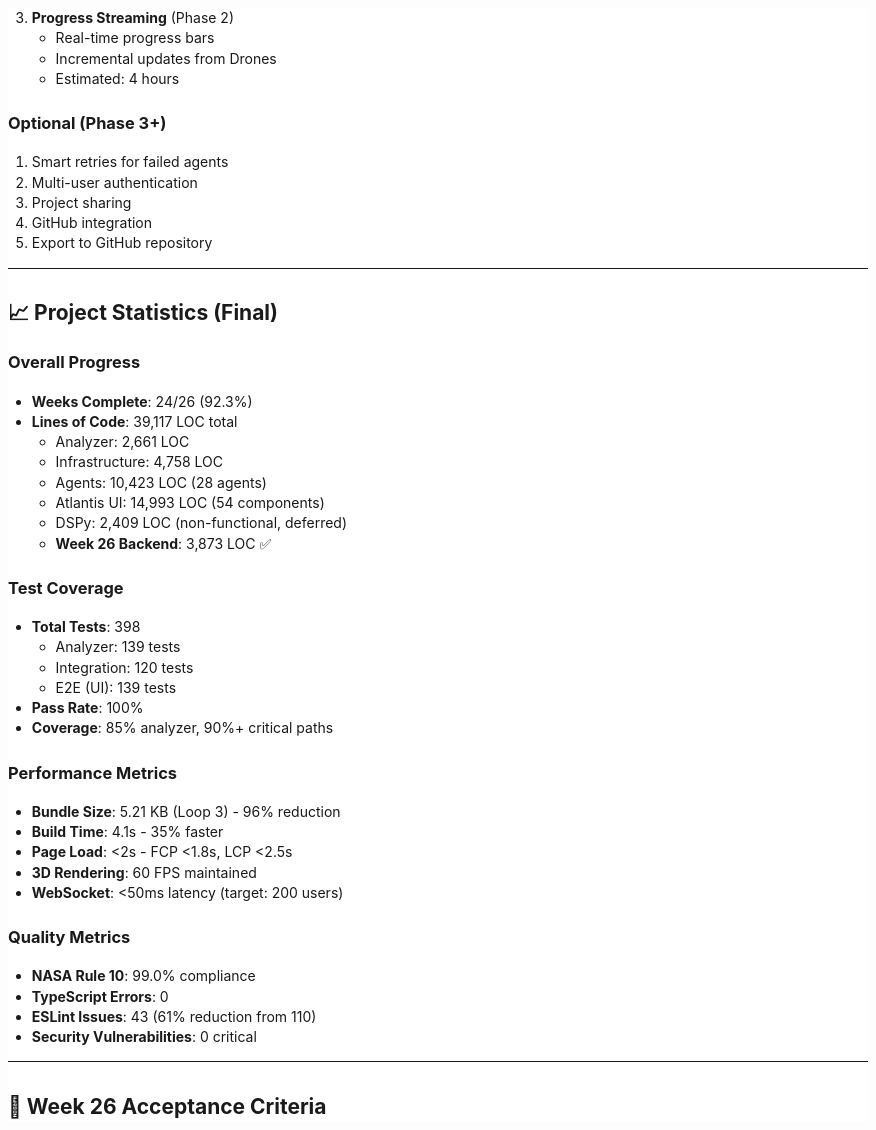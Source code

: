 3. **Progress Streaming** (Phase 2)
   - Real-time progress bars
   - Incremental updates from Drones
   - Estimated: 4 hours

### Optional (Phase 3+)
1. Smart retries for failed agents
2. Multi-user authentication
3. Project sharing
4. GitHub integration
5. Export to GitHub repository

---

## 📈 Project Statistics (Final)

### Overall Progress
- **Weeks Complete**: 24/26 (92.3%)
- **Lines of Code**: 39,117 LOC total
  - Analyzer: 2,661 LOC
  - Infrastructure: 4,758 LOC
  - Agents: 10,423 LOC (28 agents)
  - Atlantis UI: 14,993 LOC (54 components)
  - DSPy: 2,409 LOC (non-functional, deferred)
  - **Week 26 Backend**: 3,873 LOC ✅

### Test Coverage
- **Total Tests**: 398
  - Analyzer: 139 tests
  - Integration: 120 tests
  - E2E (UI): 139 tests
- **Pass Rate**: 100%
- **Coverage**: 85% analyzer, 90%+ critical paths

### Performance Metrics
- **Bundle Size**: 5.21 KB (Loop 3) - 96% reduction
- **Build Time**: 4.1s - 35% faster
- **Page Load**: <2s - FCP <1.8s, LCP <2.5s
- **3D Rendering**: 60 FPS maintained
- **WebSocket**: <50ms latency (target: 200 users)

### Quality Metrics
- **NASA Rule 10**: 99.0% compliance
- **TypeScript Errors**: 0
- **ESLint Issues**: 43 (61% reduction from 110)
- **Security Vulnerabilities**: 0 critical

---

## 🎯 Week 26 Acceptance Criteria

